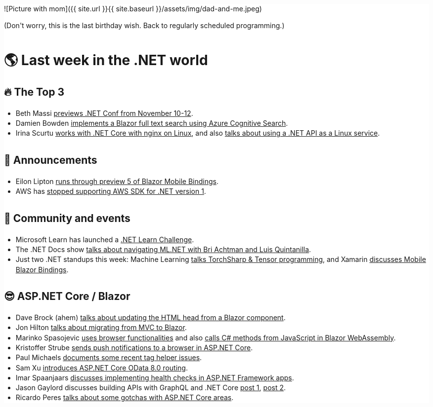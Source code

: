 ![Picture with mom]({{ site.url }}{{ site.baseurl }}/assets/img/dad-and-me.jpeg)

(Don't worry, this is the last birthday wish. Back to regularly scheduled programming.)

# 🌎 Last week in the .NET world

## 🔥 The Top 3

* Beth Massi [previews .NET Conf from November 10-12](https://devblogs.microsoft.com/dotnet/net-5-0-launches-at-net-conf-november-10-12).
* Damien Bowden [implements a Blazor full text search using Azure Cognitive Search](https://damienbod.com/2020/11/02/implement-a-blazor-full-text-search-using-azure-cognitive-search/).
* Irina Scurtu [works with .NET Core with nginx on Linux](https://irina.codes/net-core-with-nginx-on-linux/), and also [talks about using a .NET API as a Linux service](https://irina.codes/net-api-as-a-linux-service/).

## 📢 Announcements

* Eilon Lipton [runs through preview 5 of Blazor Mobile Bindings](https://devblogs.microsoft.com/aspnet/unified-ui-mobile-blazor-bindings-preview-5).
* AWS has [stopped supporting AWS SDK for .NET version 1](https://aws.amazon.com/blogs/developer/announcing-the-end-of-support-for-the-aws-sdk-for-net-version-1).

## 📅 Community and events

* Microsoft Learn has launched a [.NET Learn Challenge](https://docs.microsoft.com/learn/challenges?id=58bdb63e-96b6-4598-afd1-d350438476b5&WT.mc_id=dotnet-10219-masalnik&_lrsc=89013caa-3a23-4196-b218-d4c4e53fa883).
* The .NET Docs show [talks about navigating ML.NET with Bri Achtman and Luis Quintanilla](https://www.youtube.com/watch?v=JBvGX2k23Jc).
* Just two .NET standups this week: Machine Learning [talks TorchSharp & Tensor programming](https://www.youtube.com/watch?v=0DNWLorVIh4), and Xamarin [discusses Mobile Blazor Bindings](https://www.youtube.com/watch?v=Y0bEAy6yxMQ).

## 😎 ASP.NET Core / Blazor

* Dave Brock (ahem) [talks about updating the HTML head from a Blazor component](https://daveabrock.com/2020/11/08/blast-off-blazor-update-head).
* Jon Hilton [talks about migrating from MVC to Blazor](https://www.telerik.com/blogs/migrating-mvc-to-blazor).
* Marinko Spasojevic [uses browser functionalities](https://code-maze.com/use-browser-functionalities-with-blazor-webassembly/) and also [calls C# methods from JavaScript in Blazor WebAssembly](https://code-maze.com/how-to-call-csharp-methods-from-javascript-in-blazor-webassembly/).
* Kristoffer Strube [sends push notifications to a browser in ASP.NET Core](https://blog.elmah.io/how-to-send-push-notifications-to-a-browser-in-asp-net-core/).
* Paul Michaels [documents some recent tag helper issues](https://www.pmichaels.net/2020/10/31/tag-helper-not-working/).
* Sam Xu [introduces ASP.NET Core OData 8.0 routing](https://devblogs.microsoft.com/odata/routing-in-asp-net-core-8-0-preview).
* Imar Spaanjaars [discusses implementing health checks in ASP.NET Framework apps](https://imar.spaanjaars.com/609/implementing-health-checks-in-aspnet-framework-applications).
* Jason Gaylord discusses building APIs with GraphQL and .NET Core [post 1](https://www.jasongaylord.com/blog/2020/11/03/build-api-graphql-dotnet-core-part-1), [post 2](https://www.jasongaylord.com/blog/2020/11/04/build-api-graphql-dotnet-core-part-2).
* Ricardo Peres [talks about some gotchas with ASP.NET Core areas](https://weblogs.asp.net/ricardoperes/asp-net-core-pitfalls-areas).
